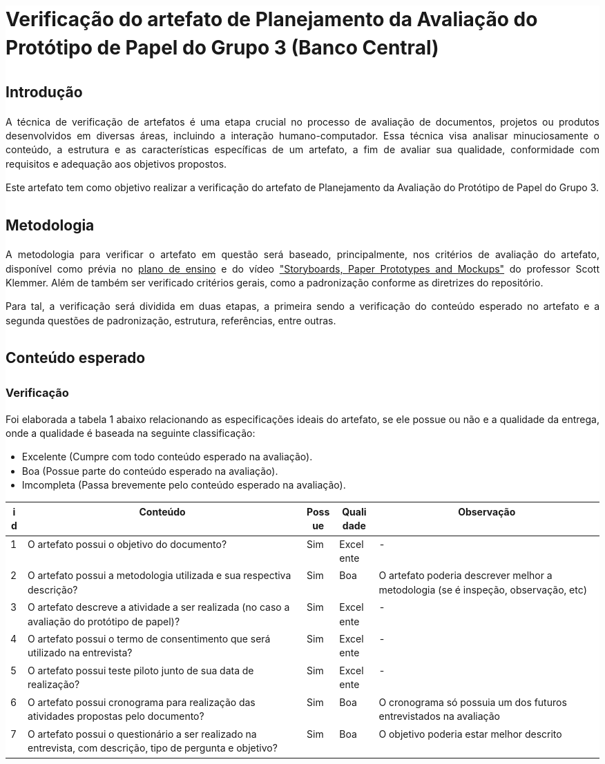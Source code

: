 <div class="body">

# Verificação do artefato de Planejamento da Avaliação do Protótipo de Papel do Grupo 3 (Banco Central)

## Introdução

<div align="justify">

A técnica de verificação de artefatos é uma etapa crucial no processo de avaliação de documentos, projetos ou produtos desenvolvidos em diversas áreas, incluindo a interação humano-computador. Essa técnica visa analisar minuciosamente o conteúdo, a estrutura e as características específicas de um artefato, a fim de avaliar sua qualidade, conformidade com requisitos e adequação aos objetivos propostos.
   
Este artefato tem como objetivo realizar a verificação do artefato de Planejamento da Avaliação do Protótipo de Papel do Grupo 3.

</div>

## Metodologia

<div align="justify">

A metodologia para verificar o artefato em questão será baseado, principalmente, nos critérios de avaliação do artefato, disponível como prévia no [plano de ensino](https://aprender3.unb.br/pluginfile.php/2523360/mod_resource/content/33/Plano_de_Ensino%20FIHC%20202301%20Turma%202.pdf) e do vídeo ["Storyboards, Paper Prototypes and Mockups"](https://www.youtube.com/watch?v=Maok8gtblwM&t=367s) do professor Scott Klemmer. Além de também ser verificado critérios gerais, como a padronização conforme as diretrizes do repositório.

Para tal, a verificação será dividida em duas etapas, a primeira sendo a verificação do conteúdo esperado no artefato e a segunda questões de padronização, estrutura, referências, entre outras.

</div>

## Conteúdo esperado

### Verificação

<div align="justify">

Foi elaborada a tabela 1 abaixo relacionando as especificações ideais do artefato, se ele possue ou não e a qualidade da entrega, onde a qualidade é baseada na seguinte classificação:

- Excelente (Cumpre com todo conteúdo esperado na avaliação).
- Boa (Possue parte do conteúdo esperado na avaliação).
- Imcompleta (Passa brevemente pelo conteúdo esperado na avaliação).

</div>

| id | Conteúdo | Possue | Qualidade | Observação |
| - | - | - | - | - |
| 1 | O artefato possui o objetivo do documento? | Sim | Excelente | - |
| 2 | O artefato possui a metodologia utilizada e sua respectiva descrição? | Sim | Boa | O artefato poderia descrever melhor a metodologia (se é inspeção, observação, etc) |
| 3 | O artefato descreve a atividade a ser realizada (no caso a avaliação do protótipo de papel)? | Sim | Excelente | - |
| 4 | O artefato possui o termo de consentimento que será utilizado na entrevista? | Sim | Excelente | - |
| 5 | O artefato possui teste piloto junto de sua data de realização? | Sim | Excelente | - |
| 6 | O artefato possui cronograma para realização das atividades propostas pelo documento? | Sim | Boa | O cronograma só possuia um dos futuros entrevistados na avaliação |
| 7 | O artefato possui o questionário a ser realizado na entrevista, com descrição, tipo de pergunta e objetivo? | Sim | Boa | O objetivo poderia estar melhor descrito |